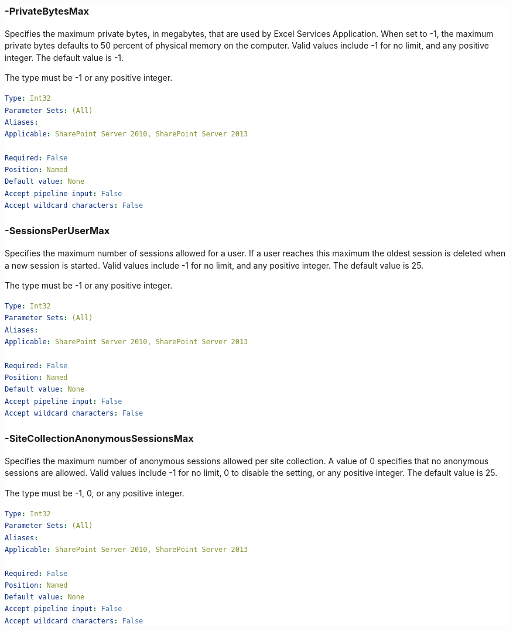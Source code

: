 ### -PrivateBytesMax
Specifies the maximum private bytes, in megabytes, that are used by Excel Services Application.
When set to -1, the maximum private bytes defaults to 50 percent of physical memory on the computer.
Valid values include -1 for no limit, and any positive integer.
The default value is -1.

The type must be -1 or any positive integer.

```yaml
Type: Int32
Parameter Sets: (All)
Aliases: 
Applicable: SharePoint Server 2010, SharePoint Server 2013

Required: False
Position: Named
Default value: None
Accept pipeline input: False
Accept wildcard characters: False
```

### -SessionsPerUserMax
Specifies the maximum number of sessions allowed for a user.
If a user reaches this maximum the oldest session is deleted when a new session is started.
Valid values include -1 for no limit, and any positive integer.
The default value is 25.

The type must be -1 or any positive integer.

```yaml
Type: Int32
Parameter Sets: (All)
Aliases: 
Applicable: SharePoint Server 2010, SharePoint Server 2013

Required: False
Position: Named
Default value: None
Accept pipeline input: False
Accept wildcard characters: False
```

### -SiteCollectionAnonymousSessionsMax
Specifies the maximum number of anonymous sessions allowed per site collection.
A value of 0 specifies that no anonymous sessions are allowed.
Valid values include -1 for no limit, 0 to disable the setting, or any positive integer.
The default value is 25.

The type must be -1, 0, or any positive integer.

```yaml
Type: Int32
Parameter Sets: (All)
Aliases: 
Applicable: SharePoint Server 2010, SharePoint Server 2013

Required: False
Position: Named
Default value: None
Accept pipeline input: False
Accept wildcard characters: False
```
